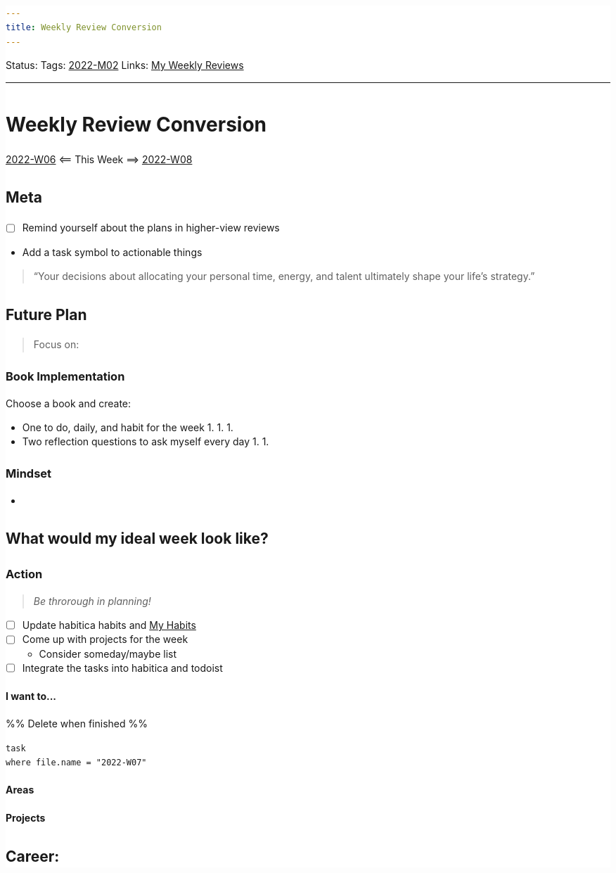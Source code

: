 ```yaml
---
title: Weekly Review Conversion
---
```

Status:
Tags: [2022-M02](None)
Links: [My Weekly Reviews](out/my-weekly-reviews.md)
___
# Weekly Review Conversion
[2022-W06](out/2022-w06.md) <== This Week ==> [2022-W08](None)
## Meta
- [ ] Remind yourself about the plans in higher-view reviews
- Add a task symbol to actionable things

> “Your decisions about allocating your personal time, energy, and talent ultimately shape your life’s strategy.”
## Future Plan
> Focus on: 
### Book Implementation
Choose a book and create:
- One to do, daily, and habit for the week
	1. 
	1. 
	1. 
- Two reflection questions to ask myself every day
	1. 
	1. 
### Mindset
- 

What would my ideal week look like?
- 
### Action
> *Be throrough in planning!*
- [ ] Update habitica habits and [My Habits](out/my-habits.md)
- [ ] Come up with projects for the week
	- Consider someday/maybe list
- [ ] Integrate the tasks into habitica and todoist
#### I want to...
%% Delete when finished %%
```dataview
task
where file.name = "2022-W07" 
```
#### Areas
#### Projects
Career:
- 
